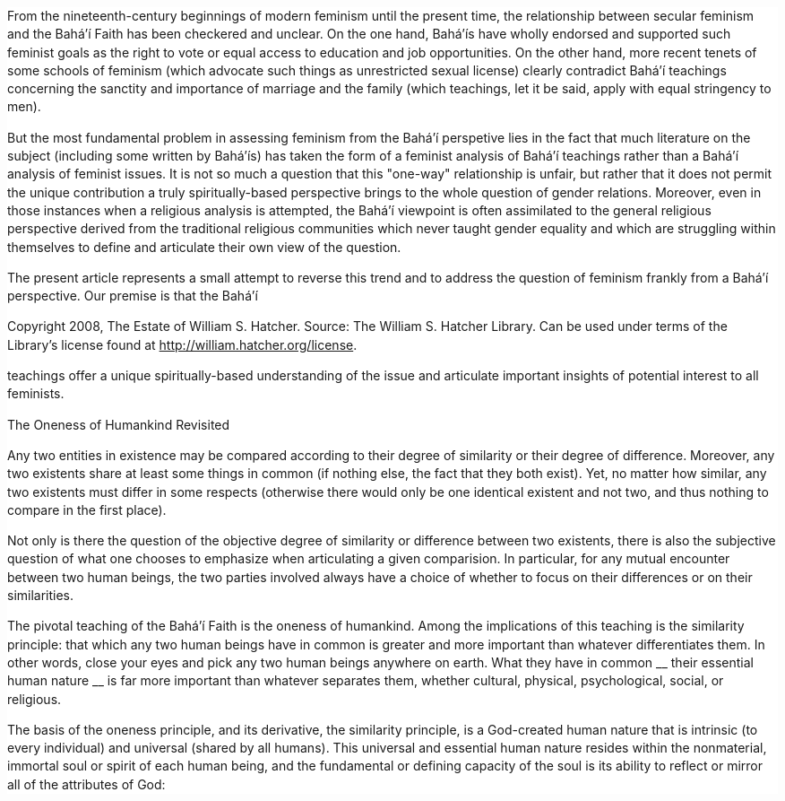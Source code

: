 From the nineteenth-century beginnings of modern feminism until the present time,
the relationship between secular feminism and the Bahá’í Faith has been checkered and
unclear. On the one hand, Bahá’ís have wholly endorsed and supported such feminist goals
as the right to vote or equal access to education and job opportunities. On the other hand,
more recent tenets of some schools of feminism (which advocate such things as unrestricted
sexual license) clearly contradict Bahá’í teachings concerning the sanctity and importance
of marriage and the family (which teachings, let it be said, apply with equal stringency to
men).

But the most fundamental problem in assessing feminism from the Bahá’í perspetive
lies in the fact that much literature on the subject (including some written by Bahá’ís) has
taken the form of a feminist analysis of Bahá’í teachings rather than a Bahá’í analysis of
feminist issues. It is not so much a question that this "one-way" relationship is unfair, but
rather that it does not permit the unique contribution a truly spiritually-based perspective
brings to the whole question of gender relations. Moreover, even in those instances when a
religious analysis is attempted, the Bahá’í viewpoint is often assimilated to the general
religious perspective derived from the traditional religious communities which never taught
gender equality and which are struggling within themselves to define and articulate their
own view of the question.

The present article represents a small attempt to reverse this trend and to address the
question of feminism frankly from a Bahá’í perspective. Our premise is that the Bahá’í

Copyright 2008, The Estate of William S. Hatcher. Source: The William S. Hatcher Library. Can be used
under terms of the Library’s license found at http://william.hatcher.org/license.

teachings offer a unique spiritually-based understanding of the issue and articulate
important insights of potential interest to all feminists.

The Oneness of Humankind Revisited

Any two entities in existence may be compared according to their degree of
similarity or their degree of difference. Moreover, any two existents share at least some
things in common (if nothing else, the fact that they both exist). Yet, no matter how similar,
any two existents must differ in some respects (otherwise there would only be one identical
existent and not two, and thus nothing to compare in the first place).

Not only is there the question of the objective degree of similarity or difference
between two existents, there is also the subjective question of what one chooses to
emphasize when articulating a given comparision. In particular, for any mutual encounter
between two human beings, the two parties involved always have a choice of whether to
focus on their differences or on their similarities.

The pivotal teaching of the Bahá’í Faith is the oneness of humankind. Among the
implications of this teaching is the similarity principle: that which any two human beings
have in common is greater and more important than whatever differentiates them. In other
words, close your eyes and pick any two human beings anywhere on earth. What they have
in common __ their essential human nature __ is far more important than whatever
separates them, whether cultural, physical, psychological, social, or religious.

The basis of the oneness principle, and its derivative, the similarity principle, is a
God-created human nature that is intrinsic (to every individual) and universal (shared by all
humans). This universal and essential human nature resides within the nonmaterial,
immortal soul or spirit of each human being, and the fundamental or defining capacity of
the soul is its ability to reflect or mirror all of the attributes of God:
